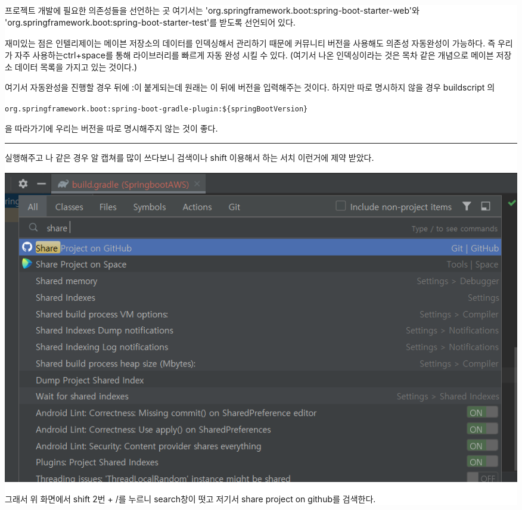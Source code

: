 프로젝트 개발에 필요한 의존성들을 선언하는 곳
여기서는 'org.springframework.boot:spring-boot-starter-web'와
'org.springframework.boot:spring-boot-starter-test'를 받도록 선언되어 있다.

재미있는 점은 인텔리제이는 메이븐 저장소의 데이터를 인덱싱해서 관리하기 때문에
커뮤니티 버전을 사용해도 의존성 자동완성이 가능하다.
즉 우리가 자주 사용하는ctrl+space를 통해 라이브러리를 빠르게 자동 완성 시킬 수 있다.
(여기서 나온 인덱싱이라는 것은 목차 같은 개념으로 메이븐 저장소 데이터 목록을 가지고 있는 것이다.)

여기서 자동완성을 진행할 경우 뒤에 :이 붙게되는데 원래는 이 뒤에 버전을 입력해주는 것이다.
하지만 따로 명시하지 않을 경우
buildscript 의
```
org.springframework.boot:spring-boot-gradle-plugin:${springBootVersion}
```
을 따라가기에
우리는 버전을 따로 명시해주지 않는 것이 좋다.



------

실행해주고 나 같은 경우 알 캡쳐를 많이 쓰다보니 검색이나 shift 이용해서 하는 서치 이런거에 제약 받았다.

![20220704_215543](/assets/20220704_215543_zaezl3seq.png)

그래서 위 화면에서 shift 2번 + /를 누르니 search창이 떳고 저기서 share project on github를 검색한다.

